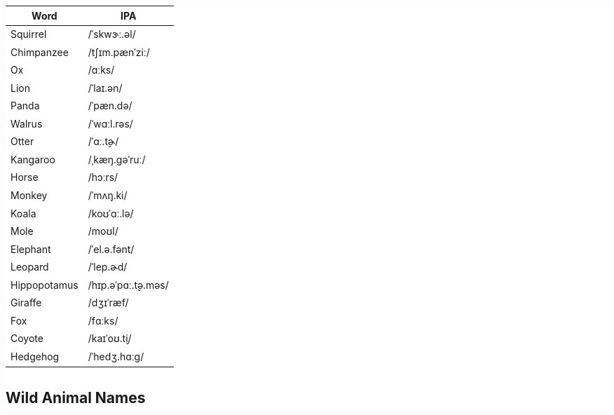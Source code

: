 Word | IPA
------------ | -------------
Squirrel | /ˈskwɝː.əl/
Chimpanzee | /tʃɪm.pænˈziː/
Ox | /ɑːks/
Lion | /ˈlaɪ.ən/
Panda | /ˈpæn.də/
Walrus | /ˈwɑːl.rəs/
Otter | /ˈɑː.t̬ɚ/
Kangaroo | /ˌkæŋ.ɡəˈruː/
Horse | /hɔːrs/
Monkey | /ˈmʌŋ.ki/
Koala | /koʊˈɑː.lə/
Mole | /moʊl/
Elephant | /ˈel.ə.fənt/
Leopard | /ˈlep.ɚd/
Hippopotamus | /hɪp.əˈpɑː.t̬ə.məs/
Giraffe | /dʒɪˈræf/
Fox | /fɑːks/
Coyote | /kaɪˈoʊ.t̬i/
Hedgehog | /ˈhedʒ.hɑːɡ/

## Wild Animal Names

